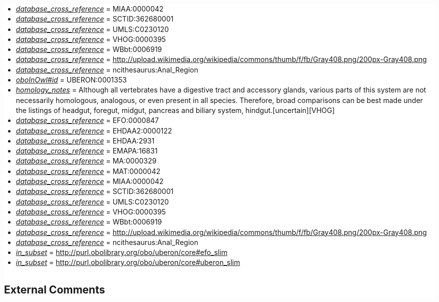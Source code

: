  * *[database_cross_reference](../../ef/oboInOwl#hasDbXref.md)* = MIAA:0000042
 * *[database_cross_reference](../../ef/oboInOwl#hasDbXref.md)* = SCTID:362680001
 * *[database_cross_reference](../../ef/oboInOwl#hasDbXref.md)* = UMLS:C0230120
 * *[database_cross_reference](../../ef/oboInOwl#hasDbXref.md)* = VHOG:0000395
 * *[database_cross_reference](../../ef/oboInOwl#hasDbXref.md)* = WBbt:0006919
 * *[database_cross_reference](../../ef/oboInOwl#hasDbXref.md)* = http://upload.wikimedia.org/wikipedia/commons/thumb/f/fb/Gray408.png/200px-Gray408.png
 * *[database_cross_reference](../../ef/oboInOwl#hasDbXref.md)* = ncithesaurus:Anal_Region
 * *[oboInOwl#id](../../id/oboInOwl#id.md)* = UBERON:0001353
 * *[homology_notes](../../UBPROP/03/UBPROP_0000003.md)* = Although all vertebrates have a digestive tract and accessory glands, various parts of this system are not necessarily homologous, analogous, or even present in all species. Therefore, broad comparisons can be best made under the listings of headgut, foregut, midgut, pancreas and biliary system, hindgut.[uncertain][VHOG]
 * *[database_cross_reference](../../ef/oboInOwl#hasDbXref.md)* = EFO:0000847
 * *[database_cross_reference](../../ef/oboInOwl#hasDbXref.md)* = EHDAA2:0000122
 * *[database_cross_reference](../../ef/oboInOwl#hasDbXref.md)* = EHDAA:2931
 * *[database_cross_reference](../../ef/oboInOwl#hasDbXref.md)* = EMAPA:16831
 * *[database_cross_reference](../../ef/oboInOwl#hasDbXref.md)* = MA:0000329
 * *[database_cross_reference](../../ef/oboInOwl#hasDbXref.md)* = MAT:0000042
 * *[database_cross_reference](../../ef/oboInOwl#hasDbXref.md)* = MIAA:0000042
 * *[database_cross_reference](../../ef/oboInOwl#hasDbXref.md)* = SCTID:362680001
 * *[database_cross_reference](../../ef/oboInOwl#hasDbXref.md)* = UMLS:C0230120
 * *[database_cross_reference](../../ef/oboInOwl#hasDbXref.md)* = VHOG:0000395
 * *[database_cross_reference](../../ef/oboInOwl#hasDbXref.md)* = WBbt:0006919
 * *[database_cross_reference](../../ef/oboInOwl#hasDbXref.md)* = http://upload.wikimedia.org/wikipedia/commons/thumb/f/fb/Gray408.png/200px-Gray408.png
 * *[database_cross_reference](../../ef/oboInOwl#hasDbXref.md)* = ncithesaurus:Anal_Region
 * *[in_subset](../../et/oboInOwl#inSubset.md)* = http://purl.obolibrary.org/obo/uberon/core#efo_slim
 * *[in_subset](../../et/oboInOwl#inSubset.md)* = http://purl.obolibrary.org/obo/uberon/core#uberon_slim

## External Comments

